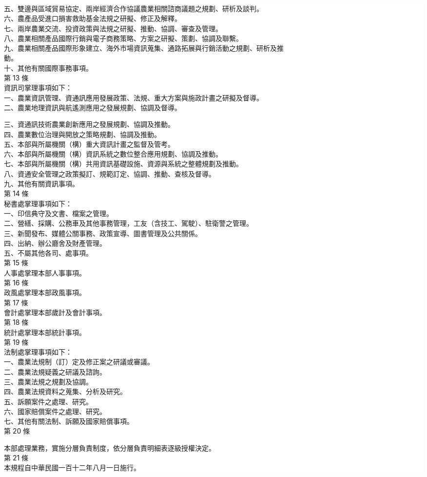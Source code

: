 五、雙邊與區域貿易協定、兩岸經濟合作協議農業相關諮商議題之規劃、研析及談判。  
六、農產品受進口損害救助基金法規之研擬、修正及解釋。  
七、兩岸農業交流、投資政策與法規之研擬、推動、協調、審查及管理。  
八、農業相關產品國際行銷與電子商務策略、方案之研擬、策劃、協調及聯繫。  
九、農業相關產品國際形象建立、海外市場資訊蒐集、通路拓展與行銷活動之規劃、研析及推  
動。  
十、其他有關國際事務事項。  
第 13 條  
資訊司掌理事項如下：  
一、農業資訊管理、資通訊應用發展政策、法規、重大方案與施政計畫之研擬及督導。  
二、農業地理資訊與航遙測應用之發展規劃、協調及督導。  


三、資通訊技術農業創新應用之發展規劃、協調及推動。  
四、農業數位治理與開放之策略規劃、協調及推動。  
五、本部與所屬機關（構）重大資訊計畫之監督及管考。  
六、本部與所屬機關（構）資訊系統之數位整合應用規劃、協調及推動。  
七、本部與所屬機關（構）共用資訊基礎設施、資源與系統之整體規劃及推動。  
八、資通安全管理之政策擬訂、規範訂定、協調、推動、查核及督導。  
九、其他有關資訊事項。  
第 14 條  
秘書處掌理事項如下：  
一、印信典守及文書、檔案之管理。  
二、營繕、採購、公務車及其他事務管理，工友（含技工、駕駛）、駐衛警之管理。  
三、新聞發布、媒體公關事務、政策宣導、圖書管理及公共關係。  
四、出納、辦公廳舍及財產管理。  
五、不屬其他各司、處事項。  
第 15 條  
人事處掌理本部人事事項。  
第 16 條  
政風處掌理本部政風事項。  
第 17 條  
會計處掌理本部歲計及會計事項。  
第 18 條  
統計處掌理本部統計事項。  
第 19 條  
法制處掌理事項如下：  
一、農業法規制（訂）定及修正案之研議或審議。  
二、農業法規疑義之研議及諮詢。  
三、農業法規之規劃及協調。  
四、農業法規資料之蒐集、分析及研究。  
五、訴願案件之處理、研究。  
六、國家賠償案件之處理、研究。  
七、其他有關法制、訴願及國家賠償事項。  
第 20 條  


本部處理業務，實施分層負責制度，依分層負責明細表逐級授權決定。  
第 21 條  
本規程自中華民國一百十二年八月一日施行。  


